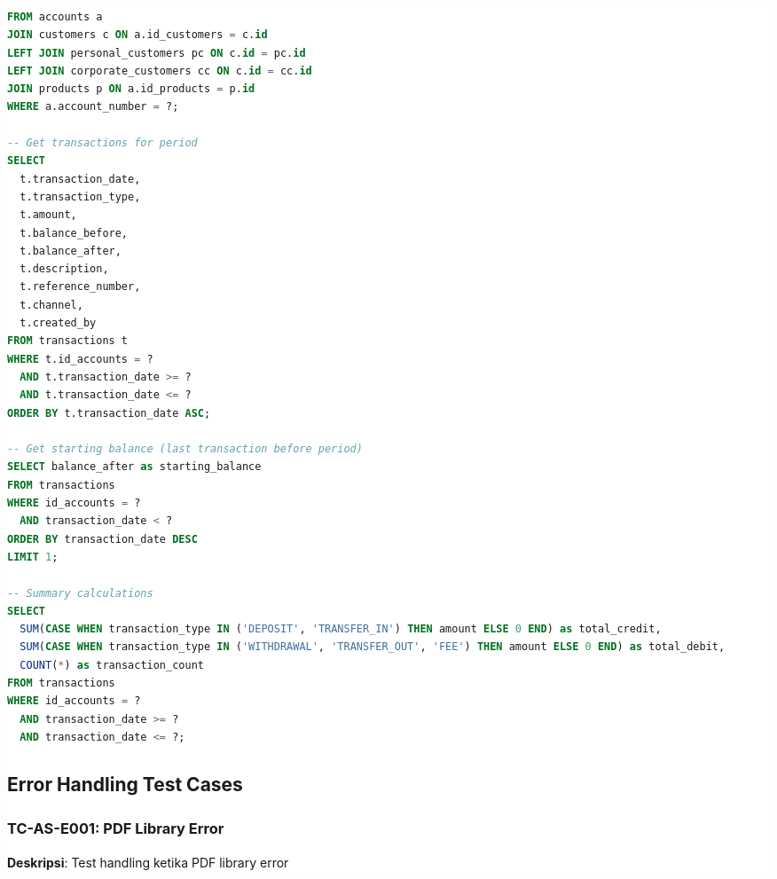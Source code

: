 ```sql
FROM accounts a
JOIN customers c ON a.id_customers = c.id
LEFT JOIN personal_customers pc ON c.id = pc.id
LEFT JOIN corporate_customers cc ON c.id = cc.id
JOIN products p ON a.id_products = p.id
WHERE a.account_number = ?;

-- Get transactions for period
SELECT 
  t.transaction_date,
  t.transaction_type,
  t.amount,
  t.balance_before,
  t.balance_after,
  t.description,
  t.reference_number,
  t.channel,
  t.created_by
FROM transactions t
WHERE t.id_accounts = ?
  AND t.transaction_date >= ?
  AND t.transaction_date <= ?
ORDER BY t.transaction_date ASC;

-- Get starting balance (last transaction before period)
SELECT balance_after as starting_balance
FROM transactions 
WHERE id_accounts = ? 
  AND transaction_date < ?
ORDER BY transaction_date DESC 
LIMIT 1;

-- Summary calculations
SELECT 
  SUM(CASE WHEN transaction_type IN ('DEPOSIT', 'TRANSFER_IN') THEN amount ELSE 0 END) as total_credit,
  SUM(CASE WHEN transaction_type IN ('WITHDRAWAL', 'TRANSFER_OUT', 'FEE') THEN amount ELSE 0 END) as total_debit,
  COUNT(*) as transaction_count
FROM transactions 
WHERE id_accounts = ?
  AND transaction_date >= ?
  AND transaction_date <= ?;
```

## Error Handling Test Cases

### TC-AS-E001: PDF Library Error
**Deskripsi**: Test handling ketika PDF library error
